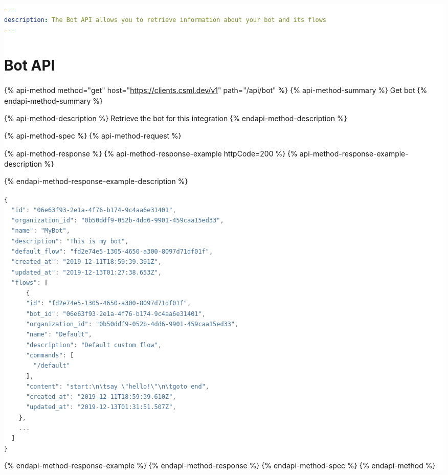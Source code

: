 ```yaml
---
description: The Bot API allows you to retrieve information about your bot and its flows
---
```


# Bot API

{% api-method method="get" host="https://clients.csml.dev/v1" path="/api/bot" %}
{% api-method-summary %}
Get bot
{% endapi-method-summary %}

{% api-method-description %}
Retrieve the bot for this integration
{% endapi-method-description %}

{% api-method-spec %}
{% api-method-request %}

{% api-method-response %}
{% api-method-response-example httpCode=200 %}
{% api-method-response-example-description %}

{% endapi-method-response-example-description %}

```javascript
{
  "id": "06e63f93-2e1a-4f76-b174-9c4aa6e31401",
  "organization_id": "0b50ddf9-052b-4dd6-9901-459caa15ed33",
  "name": "MyBot",
  "description": "This is my bot",
  "default_flow": "fd2e74e5-1305-4650-a300-8097d71df01f",
  "created_at": "2019-12-11T18:59:39.391Z",
  "updated_at": "2019-12-13T01:27:38.653Z",
  "flows": [
      {
      "id": "fd2e74e5-1305-4650-a300-8097d71df01f",
      "bot_id": "06e63f93-2e1a-4f76-b174-9c4aa6e31401",
      "organization_id": "0b50ddf9-052b-4dd6-9901-459caa15ed33",
      "name": "Default",
      "description": "Default custom flow",
      "commands": [
        "/default"
      ],
      "content": "start:\n\tsay \"hello!\"\n\tgoto end",
      "created_at": "2019-12-11T18:59:39.610Z",
      "updated_at": "2019-12-13T01:31:51.507Z",
    },
    ...
  ]
}
```
{% endapi-method-response-example %}
{% endapi-method-response %}
{% endapi-method-spec %}
{% endapi-method %}
